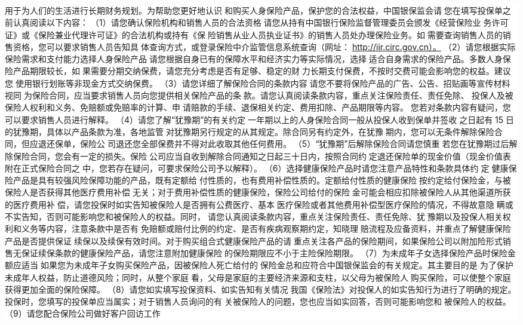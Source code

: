 用于为人们的生活进行长期财务规划。为帮助您更好地认识
和购买人身保险产品，保护您的合法权益，中国银保监会请
您在填写投保单之前认真阅读以下内容：
（1）请您确认保险机构和销售人员的合法资格
请您从持有中国银行保险监督管理委员会颁发《经营保险业
务许可证》或《保险兼业代理许可证》的合法机构或持有《保
险销售从业人员执业证书》的销售人员处办理保险业务。如
需要查询销售人员的销售资格，您可以要求销售人员告知具
体查询方式，或登录保险中介监管信息系统查询（网址：
http://iir.circ.gov.cn）。
（2）请您根据实际保险需求和支付能力选择人身保险产品
请您根据自身已有的保障水平和经济实力等实际情况，选择
适合自身需求的保险产品。多数人身保险产品期限较长，如
果需要分期交纳保费，请您充分考虑是否有足够、稳定的财
力长期支付保费，不按时交费可能会影响您的权益。建议您
使用银行划账等非现金方式交纳保费。
（3）请您详细了解保险合同的条款内容
请您不要将保险产品的广告、公告、招贴画等宣传材料视同
为保险合同，应当要求销售人员向您提供相关保险产品的条
款。请您认真阅读条款内容，重点关注保险责任、责任免除、
投保人及被保险人权利和义务、免赔额或免赔率的计算、申
请赔款的手续、退保相关约定、费用扣除、产品期限等内容。
您若对条款内容有疑问，您可以要求销售人员进行解释。
（4）请您了解“犹豫期”的有关约定
一年期以上的人身保险合同一般从投保人收到保单并签收
之日起有 15 日的犹豫期，具体以产品条款为准，各地监管
对犹豫期另行规定的从其规定。除合同另有约定外，在犹豫
期内，您可以无条件解除保险合同，但应退还保单，保险公
司退还您全部保费并不得对此收取其他任何费用。
（5）“犹豫期”后解除保险合同请您慎重
若您在犹豫期过后解除保险合同，您会有一定的损失。保险
公司应当自收到解除合同通知之日起三十日内，按照合同约
定退还保险单的现金价值（现金价值表附在正式保险合同之
中，您若存在疑问，可要求保险公司予以解释）。
（6）选择健康保险产品时请您注意产品特性和条款具体约
定
健康保险产品是具有较强风险保障功能的产品，既有定额给
付性质的，也有费用补偿性质的。定额给付性质的健康保险
按约定给付保险金，与被保险人是否获得其他医疗费用补偿
无关；对于费用补偿性质的健康保险，保险公司给付的保险
金可能会相应扣除被保险人从其他渠道所获的医疗费用补
偿，请您投保时如实告知被保险人是否拥有公费医疗、基本
医疗保险或者其他费用补偿型医疗保险的情况，不得故意隐
瞒或不实告知，否则可能影响您和被保险人的权益。同时，
请您认真阅读条款内容，重点关注保险责任、责任免除、犹
豫期以及投保人相关权利和义务等内容，注意条款中是否有
免赔额或赔付比例的约定、是否有疾病观察期约定，知晓理
赔流程及应备资料，并重点了解健康保险产品是否提供保证
续保以及续保有效时间。对于购买组合式健康保险产品的请
重点关注各产品的保险期间，如果保险公司以附加险形式销
售无保证续保条款的健康保险产品，请您注意附加健康保险
的保险期限应不小于主险保险期限。
（7）为未成年子女选择保险产品时保险金额应适当
如果您为未成年子女购买保险产品，因被保险人死亡给付的
保险金总和应符合中国银保监会的有关规定。其主要目的是
为了保护未成年人权益，防止道德风险；同时，从整个家庭
看，父母是家庭的主要经济来源和支柱，以父母为被保险人
购买保险，可以使整个家庭获得更加全面的保险保障。
（8）请您如实填写投保资料、如实告知有关情况
我国《保险法》对投保人的如实告知行为进行了明确的规定。
投保时，您填写的投保单应当属实；对于销售人员询问的有
关被保险人的问题，您也应当如实回答，否则可能影响您和
被保险人的权益。
（9）请您配合保险公司做好客户回访工作